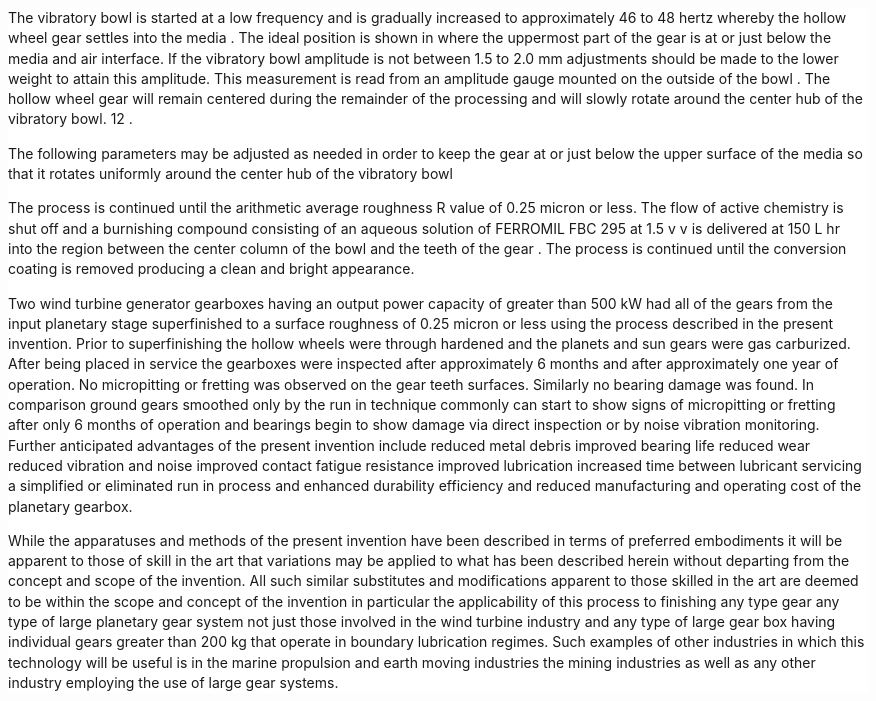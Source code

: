 The vibratory bowl is started at a low frequency and is gradually increased to approximately 46 to 48 hertz whereby the hollow wheel gear settles into the media . The ideal position is shown in where the uppermost part of the gear is at or just below the media and air interface. If the vibratory bowl amplitude is not between 1.5 to 2.0 mm adjustments should be made to the lower weight to attain this amplitude. This measurement is read from an amplitude gauge mounted on the outside of the bowl . The hollow wheel gear will remain centered during the remainder of the processing and will slowly rotate around the center hub of the vibratory bowl. 12 .

The following parameters may be adjusted as needed in order to keep the gear at or just below the upper surface of the media so that it rotates uniformly around the center hub of the vibratory bowl 

The process is continued until the arithmetic average roughness R value of 0.25 micron or less. The flow of active chemistry is shut off and a burnishing compound consisting of an aqueous solution of FERROMIL FBC 295 at 1.5 v v is delivered at 150 L hr into the region between the center column of the bowl and the teeth of the gear . The process is continued until the conversion coating is removed producing a clean and bright appearance.

Two wind turbine generator gearboxes having an output power capacity of greater than 500 kW had all of the gears from the input planetary stage superfinished to a surface roughness of 0.25 micron or less using the process described in the present invention. Prior to superfinishing the hollow wheels were through hardened and the planets and sun gears were gas carburized. After being placed in service the gearboxes were inspected after approximately 6 months and after approximately one year of operation. No micropitting or fretting was observed on the gear teeth surfaces. Similarly no bearing damage was found. In comparison ground gears smoothed only by the run in technique commonly can start to show signs of micropitting or fretting after only 6 months of operation and bearings begin to show damage via direct inspection or by noise vibration monitoring. Further anticipated advantages of the present invention include reduced metal debris improved bearing life reduced wear reduced vibration and noise improved contact fatigue resistance improved lubrication increased time between lubricant servicing a simplified or eliminated run in process and enhanced durability efficiency and reduced manufacturing and operating cost of the planetary gearbox.

While the apparatuses and methods of the present invention have been described in terms of preferred embodiments it will be apparent to those of skill in the art that variations may be applied to what has been described herein without departing from the concept and scope of the invention. All such similar substitutes and modifications apparent to those skilled in the art are deemed to be within the scope and concept of the invention in particular the applicability of this process to finishing any type gear any type of large planetary gear system not just those involved in the wind turbine industry and any type of large gear box having individual gears greater than 200 kg that operate in boundary lubrication regimes. Such examples of other industries in which this technology will be useful is in the marine propulsion and earth moving industries the mining industries as well as any other industry employing the use of large gear systems.

